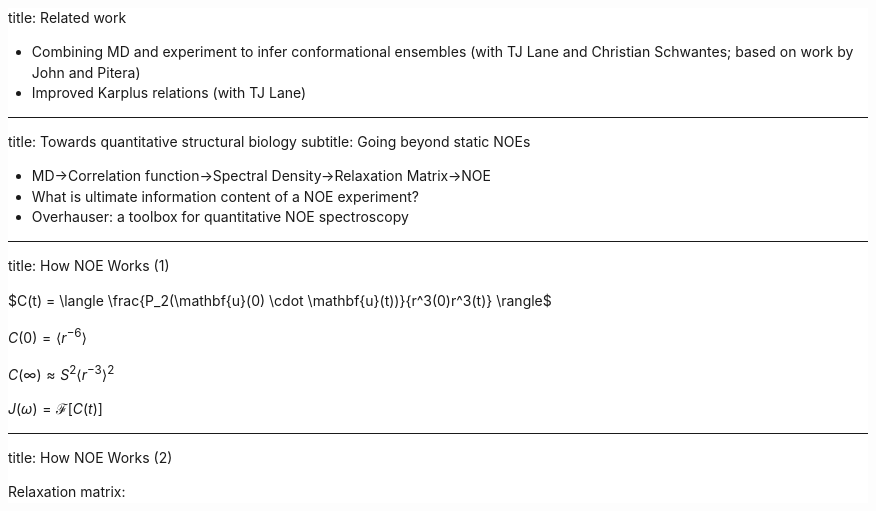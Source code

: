 title: Related work

- Combining MD and experiment to infer conformational ensembles (with TJ Lane and Christian Schwantes; based on work by John and Pitera)
- Improved Karplus relations (with TJ Lane)

---
title: Towards quantitative structural biology
subtitle: Going beyond static NOEs

- MD$\rightarrow$Correlation function$\rightarrow$Spectral Density$\rightarrow$Relaxation Matrix$\rightarrow$NOE
- What is ultimate information content of a NOE experiment?
- Overhauser: a toolbox for quantitative NOE spectroscopy


---
title: How NOE Works (1)

$C(t) = \langle \frac{P_2(\mathbf{u}(0) \cdot \mathbf{u}(t))}{r^3(0)r^3(t)} \rangle$

$C(0) = \langle r^{-6} \rangle$

$C(\infty) \approx S^2 \langle r^{-3} \rangle^2$

$J(\omega) = \mathcal{F}[C(t)]$


---
title: How NOE Works (2)

Relaxation matrix:
